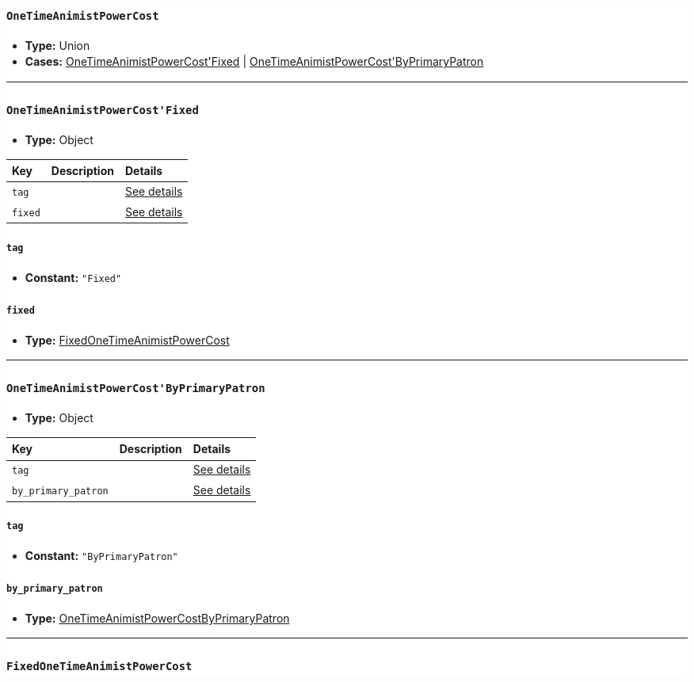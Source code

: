 ### <a name="OneTimeAnimistPowerCost"></a> `OneTimeAnimistPowerCost`

- **Type:** Union
- **Cases:** <a href="#OneTimeAnimistPowerCost'Fixed">OneTimeAnimistPowerCost'Fixed</a> | <a href="#OneTimeAnimistPowerCost'ByPrimaryPatron">OneTimeAnimistPowerCost'ByPrimaryPatron</a>

---

### <a name="OneTimeAnimistPowerCost'Fixed"></a> `OneTimeAnimistPowerCost'Fixed`

- **Type:** Object

Key | Description | Details
:-- | :-- | :--
`tag` |  | <a href="#OneTimeAnimistPowerCost'Fixed/tag">See details</a>
`fixed` |  | <a href="#OneTimeAnimistPowerCost'Fixed/fixed">See details</a>

#### <a name="OneTimeAnimistPowerCost'Fixed/tag"></a> `tag`

- **Constant:** `"Fixed"`

#### <a name="OneTimeAnimistPowerCost'Fixed/fixed"></a> `fixed`

- **Type:** <a href="#FixedOneTimeAnimistPowerCost">FixedOneTimeAnimistPowerCost</a>

---

### <a name="OneTimeAnimistPowerCost'ByPrimaryPatron"></a> `OneTimeAnimistPowerCost'ByPrimaryPatron`

- **Type:** Object

Key | Description | Details
:-- | :-- | :--
`tag` |  | <a href="#OneTimeAnimistPowerCost'ByPrimaryPatron/tag">See details</a>
`by_primary_patron` |  | <a href="#OneTimeAnimistPowerCost'ByPrimaryPatron/by_primary_patron">See details</a>

#### <a name="OneTimeAnimistPowerCost'ByPrimaryPatron/tag"></a> `tag`

- **Constant:** `"ByPrimaryPatron"`

#### <a name="OneTimeAnimistPowerCost'ByPrimaryPatron/by_primary_patron"></a> `by_primary_patron`

- **Type:** <a href="#OneTimeAnimistPowerCostByPrimaryPatron">OneTimeAnimistPowerCostByPrimaryPatron</a>

---

### <a name="FixedOneTimeAnimistPowerCost"></a> `FixedOneTimeAnimistPowerCost`
